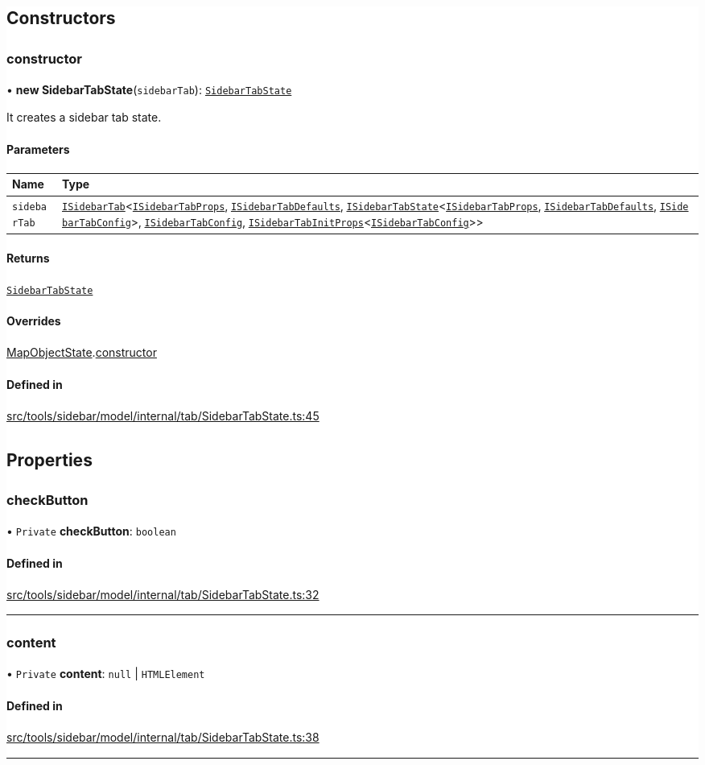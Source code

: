 
## Constructors

### constructor

• **new SidebarTabState**(`sidebarTab`): [`SidebarTabState`](SidebarTabState.md)

It creates a sidebar tab state.

#### Parameters

| Name | Type |
| :------ | :------ |
| `sidebarTab` | [`ISidebarTab`](../interfaces/ISidebarTab.md)\<[`ISidebarTabProps`](../modules.md#isidebartabprops), [`ISidebarTabDefaults`](../interfaces/ISidebarTabDefaults.md), [`ISidebarTabState`](../interfaces/ISidebarTabState.md)\<[`ISidebarTabProps`](../modules.md#isidebartabprops), [`ISidebarTabDefaults`](../interfaces/ISidebarTabDefaults.md), [`ISidebarTabConfig`](../modules.md#isidebartabconfig)\>, [`ISidebarTabConfig`](../modules.md#isidebartabconfig), [`ISidebarTabInitProps`](../modules.md#isidebartabinitprops)\<[`ISidebarTabConfig`](../modules.md#isidebartabconfig)\>\> |

#### Returns

[`SidebarTabState`](SidebarTabState.md)

#### Overrides

[MapObjectState](MapObjectState.md).[constructor](MapObjectState.md#constructor)

#### Defined in

[src/tools/sidebar/model/internal/tab/SidebarTabState.ts:45](https://github.com/geovisto/geovisto-map/blob/e22d774889dbc28cc1ec62933ecf6bab6690f172/src/tools/sidebar/model/internal/tab/SidebarTabState.ts#L45)

## Properties

### checkButton

• `Private` **checkButton**: `boolean`

#### Defined in

[src/tools/sidebar/model/internal/tab/SidebarTabState.ts:32](https://github.com/geovisto/geovisto-map/blob/e22d774889dbc28cc1ec62933ecf6bab6690f172/src/tools/sidebar/model/internal/tab/SidebarTabState.ts#L32)

___

### content

• `Private` **content**: ``null`` \| `HTMLElement`

#### Defined in

[src/tools/sidebar/model/internal/tab/SidebarTabState.ts:38](https://github.com/geovisto/geovisto-map/blob/e22d774889dbc28cc1ec62933ecf6bab6690f172/src/tools/sidebar/model/internal/tab/SidebarTabState.ts#L38)

___
